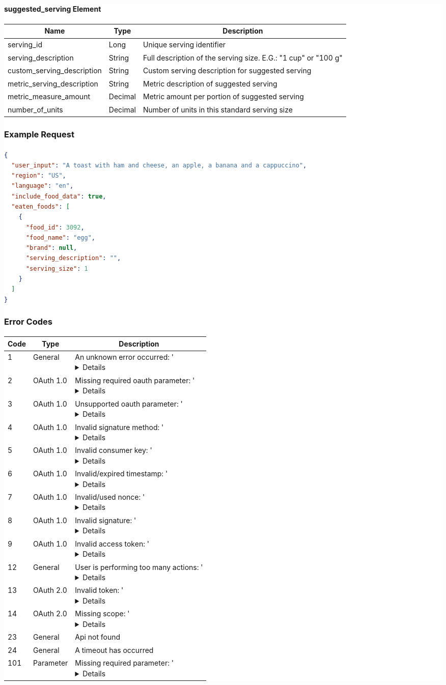 #### suggested_serving Element

| Name | Type | Description |
|------|------|-------------|
| serving_id | Long | Unique serving identifier |
| serving_description | String | Full description of the serving size. E.G.: "1 cup" or "100 g" |
| custom_serving_description | String | Custom serving description for suggested serving |
| metric_serving_description | String | Metric description of suggested serving |
| metric_measure_amount | Decimal | Metric amount per portion of suggested serving |
| number_of_units | Decimal | Number of units in this standard serving size |

### Example Request

```json
{
  "user_input": "A toast with ham and cheese, an apple, a banana and a cappuccino",
  "region": "US",
  "language": "en",
  "include_food_data": true,
  "eaten_foods": [
    {
      "food_id": 3092,
      "food_name": "egg",
      "brand": null,
      "serving_description": "",
      "serving_size": 1
    }
  ]
}
```

### Error Codes

| Code | Type | Description |
|------|------|-------------|
| 1 | General | An unknown error occurred: '<details>' |
| 2 | OAuth 1.0 | Missing required oauth parameter: '<details>' |
| 3 | OAuth 1.0 | Unsupported oauth parameter: '<details>' |
| 4 | OAuth 1.0 | Invalid signature method: '<details>' |
| 5 | OAuth 1.0 | Invalid consumer key: '<details>' |
| 6 | OAuth 1.0 | Invalid/expired timestamp: '<details>' |
| 7 | OAuth 1.0 | Invalid/used nonce: '<details>' |
| 8 | OAuth 1.0 | Invalid signature: '<details>' |
| 9 | OAuth 1.0 | Invalid access token: '<details>' |
| 12 | General | User is performing too many actions: '<details>' |
| 13 | OAuth 2.0 | Invalid token: '<details>' |
| 14 | OAuth 2.0 | Missing scope: '<details>' |
| 23 | General | Api not found |
| 24 | General | A timeout has occurred |
| 101 | Parameter | Missing required parameter: '<details>' |
